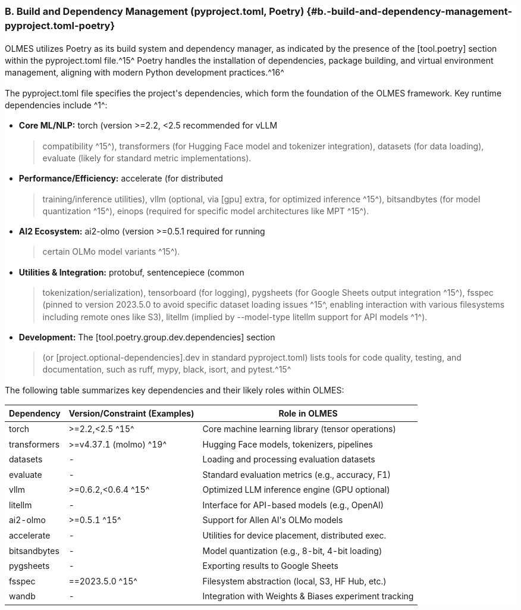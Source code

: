 ### B. Build and Dependency Management (pyproject.toml, Poetry) {#b.-build-and-dependency-management-pyproject.toml-poetry}

OLMES utilizes Poetry as its build system and dependency manager, as
indicated by the presence of the \[tool.poetry\] section within the
pyproject.toml file.^15^ Poetry handles the installation of
dependencies, package building, and virtual environment management,
aligning with modern Python development practices.^16^

The pyproject.toml file specifies the project\'s dependencies, which
form the foundation of the OLMES framework. Key runtime dependencies
include ^1^:

- **Core ML/NLP:** torch (version \>=2.2, \<2.5 recommended for vLLM
  > compatibility ^15^), transformers (for Hugging Face model and
  > tokenizer integration), datasets (for data loading), evaluate
  > (likely for standard metric implementations).

- **Performance/Efficiency:** accelerate (for distributed
  > training/inference utilities), vllm (optional, via \[gpu\] extra,
  > for optimized inference ^15^), bitsandbytes (for model quantization
  > ^15^), einops (required for specific model architectures like MPT
  > ^15^).

- **AI2 Ecosystem:** ai2-olmo (version \>=0.5.1 required for running
  > certain OLMo model variants ^15^).

- **Utilities & Integration:** protobuf, sentencepiece (common
  > tokenization/serialization), tensorboard (for logging), pygsheets
  > (for Google Sheets output integration ^15^), fsspec (pinned to
  > version 2023.5.0 to avoid specific dataset loading issues ^15^,
  > enabling interaction with various filesystems including remote ones
  > like S3), litellm (implied by \--model-type litellm support for API
  > models ^1^).

- **Development:** The \[tool.poetry.group.dev.dependencies\] section
  > (or \[project.optional-dependencies\].dev in standard
  > pyproject.toml) lists tools for code quality, testing, and
  > documentation, such as ruff, mypy, black, isort, and pytest.^15^

The following table summarizes key dependencies and their likely roles
within OLMES:

| **Dependency** | **Version/Constraint (Examples)** | **Role in OLMES**                                     |
|----------------|-----------------------------------|-------------------------------------------------------|
| torch          | \>=2.2,\<2.5 ^15^                 | Core machine learning library (tensor operations)     |
| transformers   | \>=v4.37.1 (molmo) ^19^           | Hugging Face models, tokenizers, pipelines            |
| datasets       | \-                                | Loading and processing evaluation datasets            |
| evaluate       | \-                                | Standard evaluation metrics (e.g., accuracy, F1)      |
| vllm           | \>=0.6.2,\<0.6.4 ^15^             | Optimized LLM inference engine (GPU optional)         |
| litellm        | \-                                | Interface for API-based models (e.g., OpenAI)         |
| ai2-olmo       | \>=0.5.1 ^15^                     | Support for Allen AI\'s OLMo models                   |
| accelerate     | \-                                | Utilities for device placement, distributed exec.     |
| bitsandbytes   | \-                                | Model quantization (e.g., 8-bit, 4-bit loading)       |
| pygsheets      | \-                                | Exporting results to Google Sheets                    |
| fsspec         | ==2023.5.0 ^15^                   | Filesystem abstraction (local, S3, HF Hub, etc.)      |
| wandb          | \-                                | Integration with Weights & Biases experiment tracking |